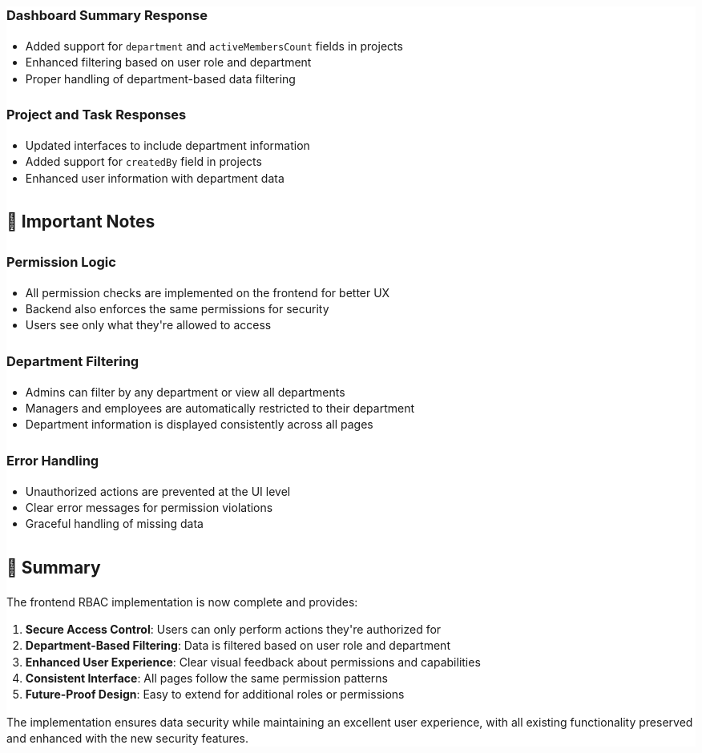 ### **Dashboard Summary Response**
- Added support for `department` and `activeMembersCount` fields in projects
- Enhanced filtering based on user role and department
- Proper handling of department-based data filtering

### **Project and Task Responses**
- Updated interfaces to include department information
- Added support for `createdBy` field in projects
- Enhanced user information with department data

## 📝 Important Notes

### **Permission Logic**
- All permission checks are implemented on the frontend for better UX
- Backend also enforces the same permissions for security
- Users see only what they're allowed to access

### **Department Filtering**
- Admins can filter by any department or view all departments
- Managers and employees are automatically restricted to their department
- Department information is displayed consistently across all pages

### **Error Handling**
- Unauthorized actions are prevented at the UI level
- Clear error messages for permission violations
- Graceful handling of missing data

## 🎉 Summary

The frontend RBAC implementation is now complete and provides:

1. **Secure Access Control**: Users can only perform actions they're authorized for
2. **Department-Based Filtering**: Data is filtered based on user role and department
3. **Enhanced User Experience**: Clear visual feedback about permissions and capabilities
4. **Consistent Interface**: All pages follow the same permission patterns
5. **Future-Proof Design**: Easy to extend for additional roles or permissions

The implementation ensures data security while maintaining an excellent user experience, with all existing functionality preserved and enhanced with the new security features.
